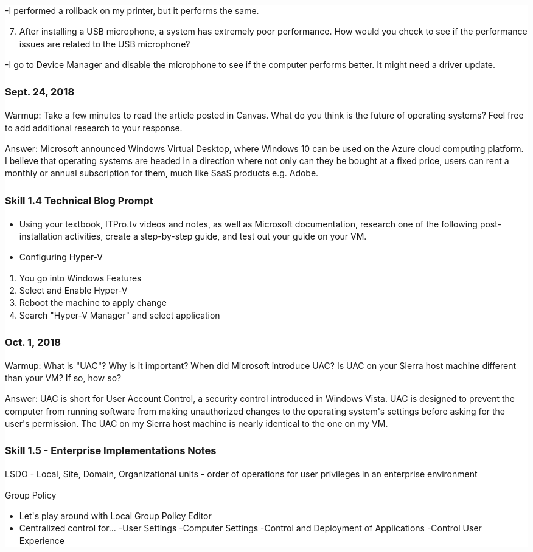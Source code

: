  -I performed a rollback on my printer, but it performs the same.

7. After installing a USB microphone, a system has extremely poor performance.  How would you check to see if the performance issues are related to the USB microphone?

 -I go to Device Manager and disable the microphone to see if the computer performs better. It might need a driver update.


### Sept. 24, 2018

Warmup: Take a few minutes to read the article posted in Canvas. What do you think is the future of operating systems? Feel free to add additional research to your response.

Answer: Microsoft announced Windows Virtual Desktop, where Windows 10 can be used on the Azure cloud computing platform. I believe that operating systems are headed in a direction where not only can they be bought at a fixed price, users can rent a monthly or annual subscription for them, much like SaaS products e.g. Adobe.




### Skill 1.4 Technical Blog Prompt

- Using your textbook, ITPro.tv videos and notes, as well as Microsoft documentation, research one of the following post-installation activities, create a step-by-step guide, and test out your guide on your VM.

* Configuring Hyper-V
1. You go into Windows Features
2. Select and Enable Hyper-V
3. Reboot the machine to apply change
4. Search "Hyper-V Manager" and select application



### Oct. 1, 2018

Warmup: What is "UAC"? Why is it important? When did Microsoft introduce UAC? Is UAC on your Sierra host machine different than your VM? If so, how so?

Answer: UAC is short for User Account Control, a security control introduced in Windows Vista. UAC is designed to prevent the computer from running software from making unauthorized changes to the operating system's settings before asking for the user's permission. The UAC on my Sierra host machine is nearly identical to the one on my VM.


### Skill 1.5 - Enterprise Implementations Notes

LSDO - Local, Site, Domain, Organizational units - order of operations for user privileges in an enterprise environment

Group Policy
 * Let's play around with Local Group Policy Editor
  * Centralized control for...
    -User Settings
    -Computer Settings
    -Control and Deployment of Applications
    -Control User Experience
